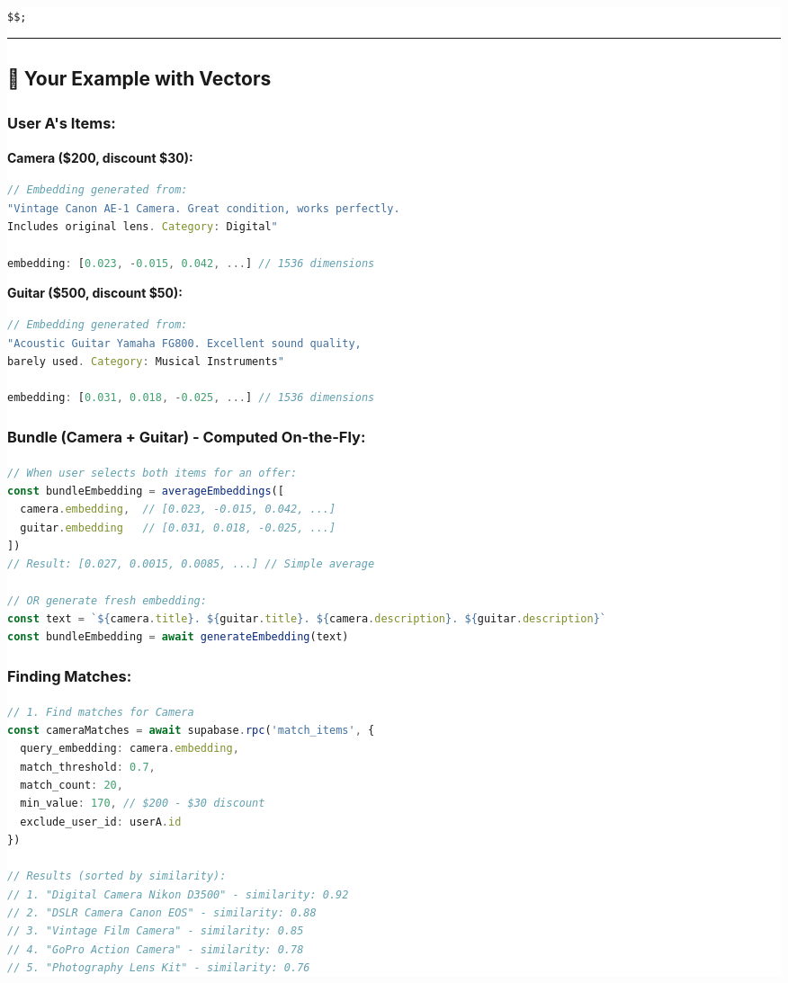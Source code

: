 ```sql
$$;
```

---

## 🎯 **Your Example with Vectors**

### **User A's Items:**

**Camera ($200, discount $30):**
```typescript
// Embedding generated from:
"Vintage Canon AE-1 Camera. Great condition, works perfectly. 
Includes original lens. Category: Digital"

embedding: [0.023, -0.015, 0.042, ...] // 1536 dimensions
```

**Guitar ($500, discount $50):**
```typescript
// Embedding generated from:
"Acoustic Guitar Yamaha FG800. Excellent sound quality, 
barely used. Category: Musical Instruments"

embedding: [0.031, 0.018, -0.025, ...] // 1536 dimensions
```

### **Bundle (Camera + Guitar) - Computed On-the-Fly:**
```typescript
// When user selects both items for an offer:
const bundleEmbedding = averageEmbeddings([
  camera.embedding,  // [0.023, -0.015, 0.042, ...]
  guitar.embedding   // [0.031, 0.018, -0.025, ...]
])
// Result: [0.027, 0.0015, 0.0085, ...] // Simple average

// OR generate fresh embedding:
const text = `${camera.title}. ${guitar.title}. ${camera.description}. ${guitar.description}`
const bundleEmbedding = await generateEmbedding(text)
```

### **Finding Matches:**

```typescript
// 1. Find matches for Camera
const cameraMatches = await supabase.rpc('match_items', {
  query_embedding: camera.embedding,
  match_threshold: 0.7,
  match_count: 20,
  min_value: 170, // $200 - $30 discount
  exclude_user_id: userA.id
})

// Results (sorted by similarity):
// 1. "Digital Camera Nikon D3500" - similarity: 0.92
// 2. "DSLR Camera Canon EOS" - similarity: 0.88
// 3. "Vintage Film Camera" - similarity: 0.85
// 4. "GoPro Action Camera" - similarity: 0.78
// 5. "Photography Lens Kit" - similarity: 0.76
```
